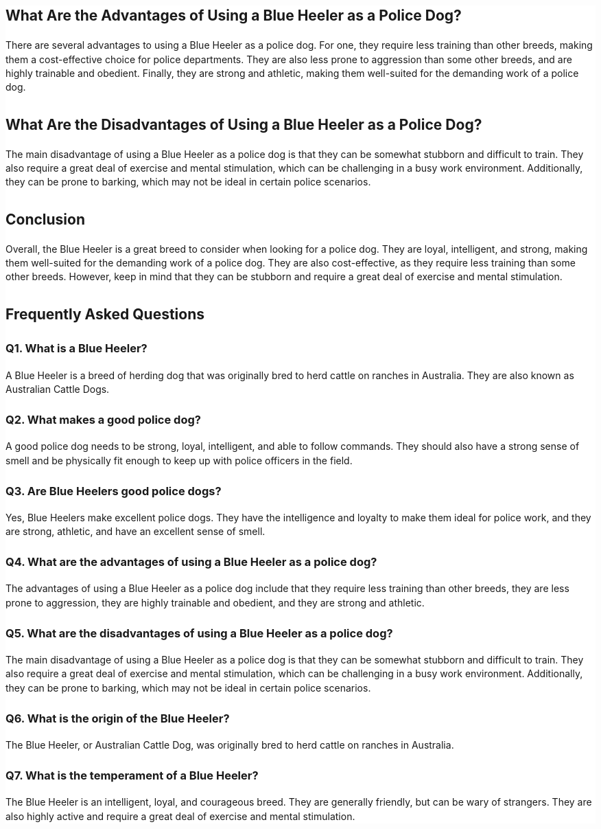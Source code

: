 <h2>What Are the Advantages of Using a Blue Heeler as a Police Dog?</h2>

<p>There are several advantages to using a Blue Heeler as a police dog. For one, they require less training than other breeds, making them a cost-effective choice for police departments. They are also less prone to aggression than some other breeds, and are highly trainable and obedient. Finally, they are strong and athletic, making them well-suited for the demanding work of a police dog.</p>

<h2>What Are the Disadvantages of Using a Blue Heeler as a Police Dog?</h2>

<p>The main disadvantage of using a Blue Heeler as a police dog is that they can be somewhat stubborn and difficult to train. They also require a great deal of exercise and mental stimulation, which can be challenging in a busy work environment. Additionally, they can be prone to barking, which may not be ideal in certain police scenarios.</p>

<h2>Conclusion</h2>

<p>Overall, the Blue Heeler is a great breed to consider when looking for a police dog. They are loyal, intelligent, and strong, making them well-suited for the demanding work of a police dog. They are also cost-effective, as they require less training than some other breeds. However, keep in mind that they can be stubborn and require a great deal of exercise and mental stimulation.</p>

<h2>Frequently Asked Questions</h2>

<h3>Q1. What is a Blue Heeler?</h3>

<p>A Blue Heeler is a breed of herding dog that was originally bred to herd cattle on ranches in Australia. They are also known as Australian Cattle Dogs.</p>

<h3>Q2. What makes a good police dog?</h3>

<p>A good police dog needs to be strong, loyal, intelligent, and able to follow commands. They should also have a strong sense of smell and be physically fit enough to keep up with police officers in the field.</p>

<h3>Q3. Are Blue Heelers good police dogs?</h3>

<p>Yes, Blue Heelers make excellent police dogs. They have the intelligence and loyalty to make them ideal for police work, and they are strong, athletic, and have an excellent sense of smell.</p>

<h3>Q4. What are the advantages of using a Blue Heeler as a police dog?</h3>

<p>The advantages of using a Blue Heeler as a police dog include that they require less training than other breeds, they are less prone to aggression, they are highly trainable and obedient, and they are strong and athletic.</p>

<h3>Q5. What are the disadvantages of using a Blue Heeler as a police dog?</h3>

<p>The main disadvantage of using a Blue Heeler as a police dog is that they can be somewhat stubborn and difficult to train. They also require a great deal of exercise and mental stimulation, which can be challenging in a busy work environment. Additionally, they can be prone to barking, which may not be ideal in certain police scenarios.</p>

<h3>Q6. What is the origin of the Blue Heeler?</h3>

<p>The Blue Heeler, or Australian Cattle Dog, was originally bred to herd cattle on ranches in Australia.</p>

<h3>Q7. What is the temperament of a Blue Heeler?</h3>

<p>The Blue Heeler is an intelligent, loyal, and courageous breed. They are generally friendly, but can be wary of strangers. They are also highly active and require a great deal of exercise and mental stimulation.</p>
